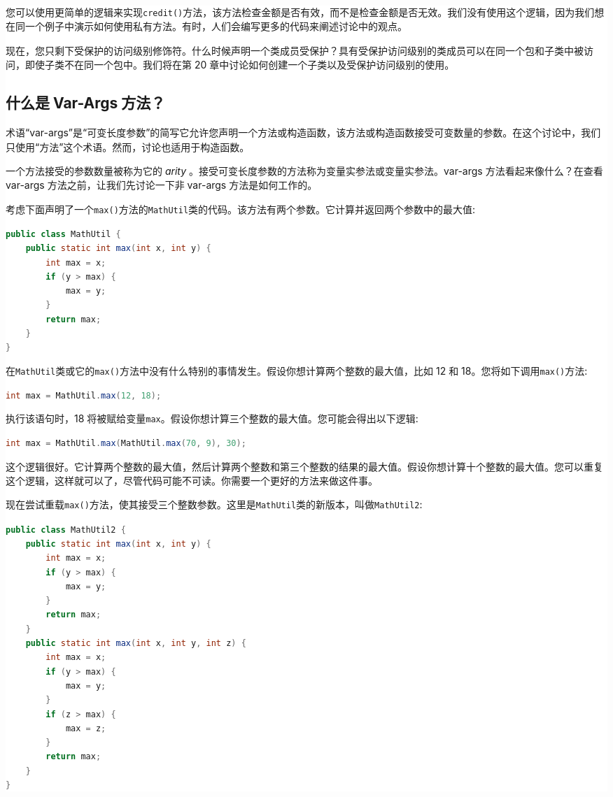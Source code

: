 您可以使用更简单的逻辑来实现`credit()`方法，该方法检查金额是否有效，而不是检查金额是否无效。我们没有使用这个逻辑，因为我们想在同一个例子中演示如何使用私有方法。有时，人们会编写更多的代码来阐述讨论中的观点。

现在，您只剩下受保护的访问级别修饰符。什么时候声明一个类成员受保护？具有受保护访问级别的类成员可以在同一个包和子类中被访问，即使子类不在同一个包中。我们将在第 20 章中讨论如何创建一个子类以及受保护访问级别的使用。

## 什么是 Var-Args 方法？

术语“var-args”是“可变长度参数”的简写它允许您声明一个方法或构造函数，该方法或构造函数接受可变数量的参数。在这个讨论中，我们只使用“方法”这个术语。然而，讨论也适用于构造函数。

一个方法接受的参数数量被称为它的 *arity* 。接受可变长度参数的方法称为变量实参法或变量实参法。var-args 方法看起来像什么？在查看 var-args 方法之前，让我们先讨论一下非 var-args 方法是如何工作的。

考虑下面声明了一个`max()`方法的`MathUtil`类的代码。该方法有两个参数。它计算并返回两个参数中的最大值:

```java
public class MathUtil {
    public static int max(int x, int y) {
        int max = x;
        if (y > max) {
            max = y;
        }
        return max;
    }
}

```

在`MathUtil`类或它的`max()`方法中没有什么特别的事情发生。假设你想计算两个整数的最大值，比如 12 和 18。您将如下调用`max()`方法:

```java
int max = MathUtil.max(12, 18);

```

执行该语句时，18 将被赋给变量`max`。假设你想计算三个整数的最大值。您可能会得出以下逻辑:

```java
int max = MathUtil.max(MathUtil.max(70, 9), 30);

```

这个逻辑很好。它计算两个整数的最大值，然后计算两个整数和第三个整数的结果的最大值。假设你想计算十个整数的最大值。您可以重复这个逻辑，这样就可以了，尽管代码可能不可读。你需要一个更好的方法来做这件事。

现在尝试重载`max()`方法，使其接受三个整数参数。这里是`MathUtil`类的新版本，叫做`MathUtil2`:

```java
public class MathUtil2 {
    public static int max(int x, int y) {
        int max = x;
        if (y > max) {
            max = y;
        }
        return max;
    }
    public static int max(int x, int y, int z) {
        int max = x;
        if (y > max) {
            max = y;
        }
        if (z > max) {
            max = z;
        }
        return max;
    }
}

```

